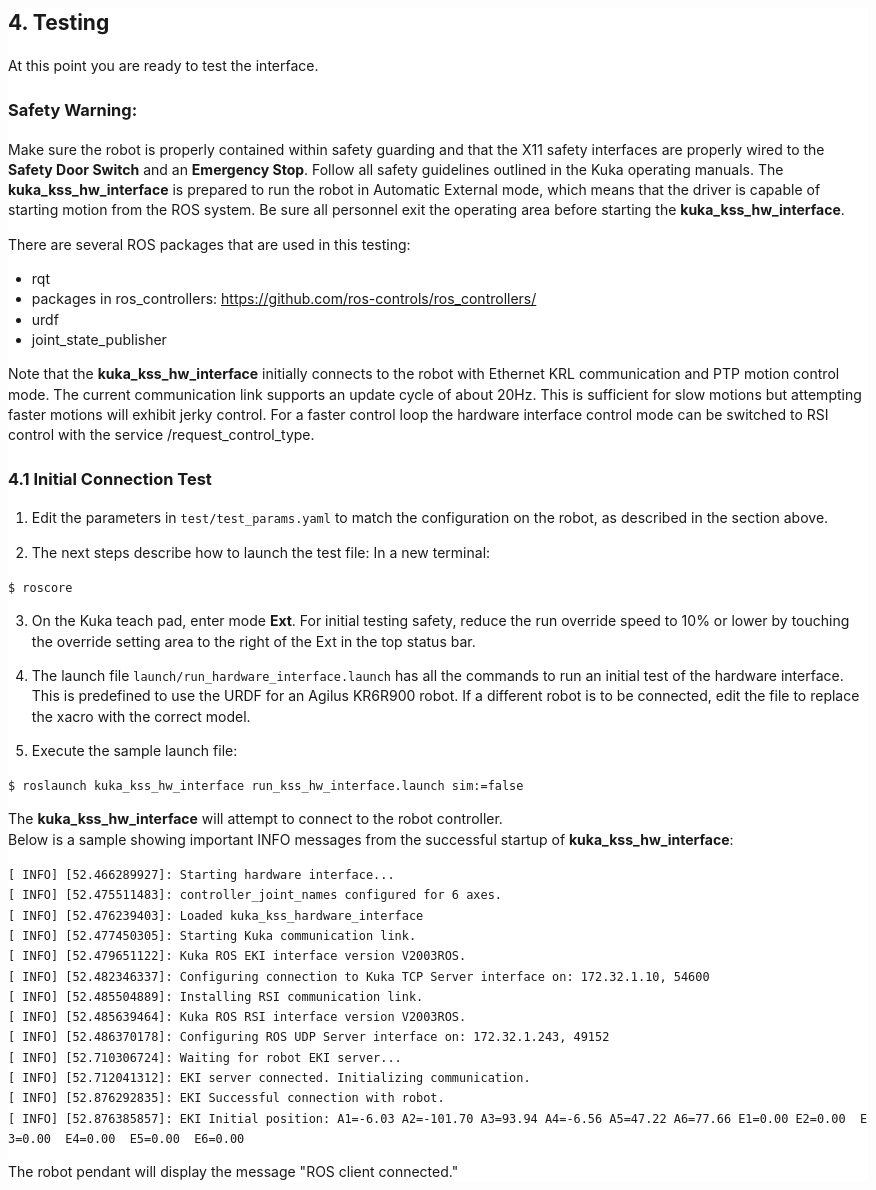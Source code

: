 ## 4. Testing
At this point you are ready to test the interface. 
### Safety Warning:
Make sure the robot is properly contained within safety guarding and that the X11 safety interfaces are properly wired to the **Safety Door Switch** and an **Emergency Stop**.  Follow all safety guidelines outlined in the Kuka operating manuals.  The **kuka_kss_hw_interface** is prepared to run the robot in Automatic External mode, which means that the driver is capable of starting motion from the ROS system.  Be sure all personnel exit the operating area before starting the **kuka_kss_hw_interface**.

There are several ROS packages that are used in this testing:
 - rqt
 - packages in ros_controllers: https://github.com/ros-controls/ros_controllers/
 - urdf
 - joint_state_publisher

Note that the **kuka_kss_hw_interface** initially connects to the robot with Ethernet KRL communication and PTP motion control mode.  The current communication link supports an update cycle of about 20Hz.  This is sufficient for slow motions but attempting faster motions will exhibit jerky control.  For a faster control loop the hardware interface control mode can be switched to RSI control with the service /request_control_type.

### 4.1 Initial Connection Test

1. Edit the parameters in `test/test_params.yaml` to match the configuration on the robot, as described in the section above.

2. The next steps describe how to launch the test file:
In a new terminal:
```
$ roscore
```
3. On the Kuka teach pad, enter mode **Ext**.   For initial testing safety, reduce the run override speed to 10% or lower by touching the override setting area to the right of the Ext in the top status bar.

4. The launch file `launch/run_hardware_interface.launch` has all the commands to run an initial test of the hardware interface.  This is predefined to use the URDF  for an Agilus KR6R900 robot.  If a different robot is to be connected, edit the file to replace the xacro with the correct model.
5. Execute the sample launch file:
```
$ roslaunch kuka_kss_hw_interface run_kss_hw_interface.launch sim:=false
```
The **kuka_kss_hw_interface** will attempt to connect to the robot controller.   
Below is a sample showing important INFO messages from the successful startup of **kuka_kss_hw_interface**:
```
[ INFO] [52.466289927]: Starting hardware interface...
[ INFO] [52.475511483]: controller_joint_names configured for 6 axes.
[ INFO] [52.476239403]: Loaded kuka_kss_hardware_interface
[ INFO] [52.477450305]: Starting Kuka communication link.
[ INFO] [52.479651122]: Kuka ROS EKI interface version V2003ROS.
[ INFO] [52.482346337]: Configuring connection to Kuka TCP Server interface on: 172.32.1.10, 54600
[ INFO] [52.485504889]: Installing RSI communication link.
[ INFO] [52.485639464]: Kuka ROS RSI interface version V2003ROS.
[ INFO] [52.486370178]: Configuring ROS UDP Server interface on: 172.32.1.243, 49152
[ INFO] [52.710306724]: Waiting for robot EKI server...
[ INFO] [52.712041312]: EKI server connected. Initializing communication.
[ INFO] [52.876292835]: EKI Successful connection with robot.
[ INFO] [52.876385857]: EKI Initial position: A1=-6.03 A2=-101.70 A3=93.94 A4=-6.56 A5=47.22 A6=77.66 E1=0.00 E2=0.00  E3=0.00  E4=0.00  E5=0.00  E6=0.00
```
The robot pendant will display the message "ROS client connected."
